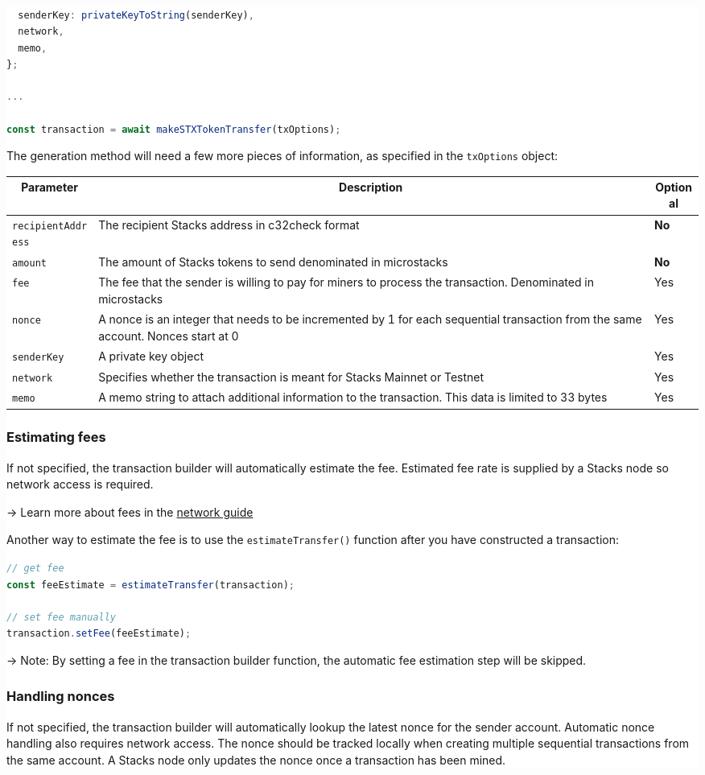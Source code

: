 ```js
  senderKey: privateKeyToString(senderKey),
  network,
  memo,
};

...

const transaction = await makeSTXTokenTransfer(txOptions);
```

The generation method will need a few more pieces of information, as specified in the `txOptions` object:

| Parameter          | Description                                                                                                                      | Optional |
| ------------------ | -------------------------------------------------------------------------------------------------------------------------------- | -------- |
| `recipientAddress` | The recipient Stacks address in c32check format                                                                                  | **No**   |
| `amount`           | The amount of Stacks tokens to send denominated in microstacks                                                                   | **No**   |
| `fee`              | The fee that the sender is willing to pay for miners to process the transaction. Denominated in microstacks                      | Yes      |
| `nonce`            | A nonce is an integer that needs to be incremented by 1 for each sequential transaction from the same account. Nonces start at 0 | Yes      |
| `senderKey`        | A private key object                                                                                                             | Yes      |
| `network`          | Specifies whether the transaction is meant for Stacks Mainnet or Testnet                                                         | Yes      |
| `memo`             | A memo string to attach additional information to the transaction. This data is limited to 33 bytes                              | Yes      |

### Estimating fees

If not specified, the transaction builder will automatically estimate the fee. Estimated fee rate is supplied by a Stacks node so network access is required.

-> Learn more about fees in the [network guide](/understand-stacks/network#fees)

Another way to estimate the fee is to use the `estimateTransfer()` function after you have constructed a transaction:

```js
// get fee
const feeEstimate = estimateTransfer(transaction);

// set fee manually
transaction.setFee(feeEstimate);
```

-> Note: By setting a fee in the transaction builder function, the automatic fee estimation step will be skipped.

### Handling nonces

If not specified, the transaction builder will automatically lookup the latest nonce for the sender account. Automatic nonce handling also requires network access. The nonce should be tracked locally when creating multiple sequential transactions from the same account. A Stacks node only updates the nonce once a transaction has been mined.
